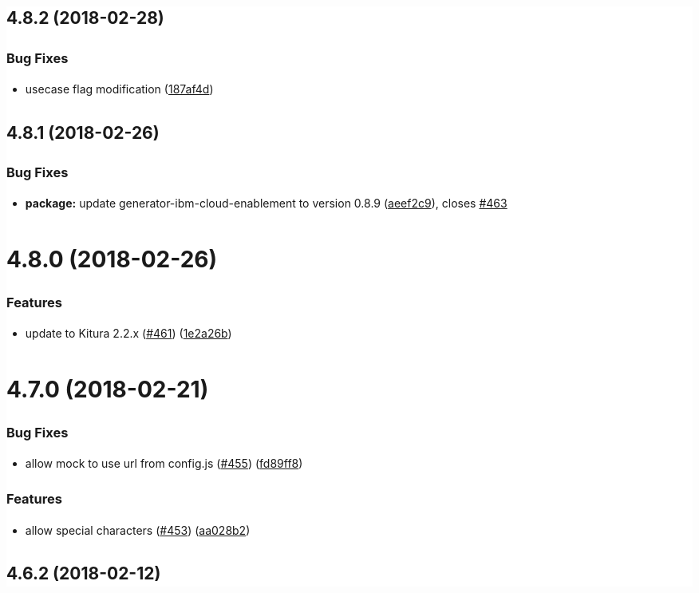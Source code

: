 

<a name="4.8.2"></a>
## 4.8.2 (2018-02-28)


### Bug Fixes

* usecase flag modification ([187af4d](https://github.com/IBM-Swift/generator-swiftserver/commit/187af4d))



<a name="4.8.1"></a>
## 4.8.1 (2018-02-26)


### Bug Fixes

* **package:** update generator-ibm-cloud-enablement to version 0.8.9 ([aeef2c9](https://github.com/IBM-Swift/generator-swiftserver/commit/aeef2c9)), closes [#463](https://github.com/IBM-Swift/generator-swiftserver/issues/463)



<a name="4.8.0"></a>
# 4.8.0 (2018-02-26)


### Features

* update to Kitura 2.2.x ([#461](https://github.com/IBM-Swift/generator-swiftserver/issues/461)) ([1e2a26b](https://github.com/IBM-Swift/generator-swiftserver/commit/1e2a26b))



<a name="4.7.0"></a>
# 4.7.0 (2018-02-21)


### Bug Fixes

* allow mock to use url from config.js ([#455](https://github.com/IBM-Swift/generator-swiftserver/issues/455)) ([fd89ff8](https://github.com/IBM-Swift/generator-swiftserver/commit/fd89ff8))


### Features

* allow special characters ([#453](https://github.com/IBM-Swift/generator-swiftserver/issues/453)) ([aa028b2](https://github.com/IBM-Swift/generator-swiftserver/commit/aa028b2))



<a name="4.6.2"></a>
## 4.6.2 (2018-02-12)
